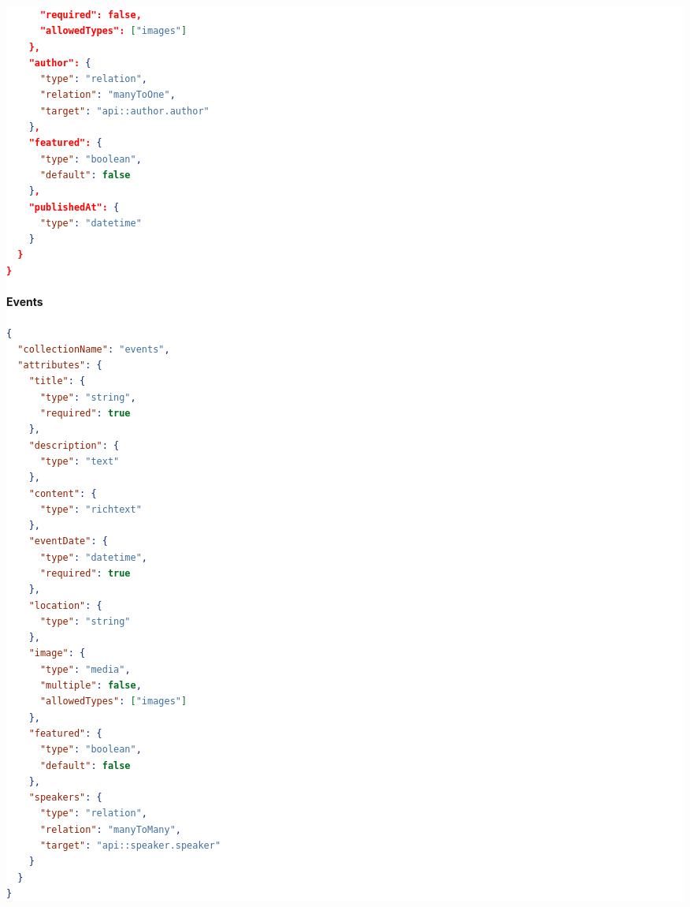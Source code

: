```json
      "required": false,
      "allowedTypes": ["images"]
    },
    "author": {
      "type": "relation",
      "relation": "manyToOne",
      "target": "api::author.author"
    },
    "featured": {
      "type": "boolean",
      "default": false
    },
    "publishedAt": {
      "type": "datetime"
    }
  }
}
```

#### Events
```json
{
  "collectionName": "events",
  "attributes": {
    "title": {
      "type": "string",
      "required": true
    },
    "description": {
      "type": "text"
    },
    "content": {
      "type": "richtext"
    },
    "eventDate": {
      "type": "datetime",
      "required": true
    },
    "location": {
      "type": "string"
    },
    "image": {
      "type": "media",
      "multiple": false,
      "allowedTypes": ["images"]
    },
    "featured": {
      "type": "boolean",
      "default": false
    },
    "speakers": {
      "type": "relation",
      "relation": "manyToMany",
      "target": "api::speaker.speaker"
    }
  }
}
```
